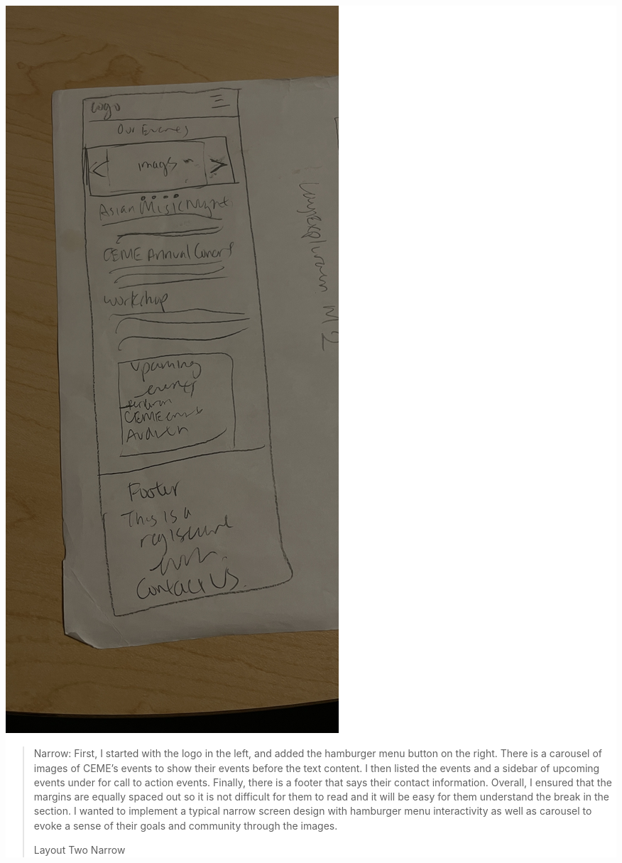 ![Layout One Narrow ](images/oureventslayoutonenarrow.jpg)
>Narrow: First, I started with the logo in the left, and added the hamburger menu button on the right. There is a carousel of images of CEME’s events to show their events before the text content. I then listed the events and a sidebar of upcoming events under for call to action events. Finally, there is a footer that says their contact information. Overall, I ensured that the margins are equally spaced out so it is not difficult for them to read and it will be easy for them understand the break in the section. I wanted to implement a typical narrow screen design with hamburger menu interactivity as well as carousel to evoke a sense of their goals and community through the images.
>
>Layout Two Narrow